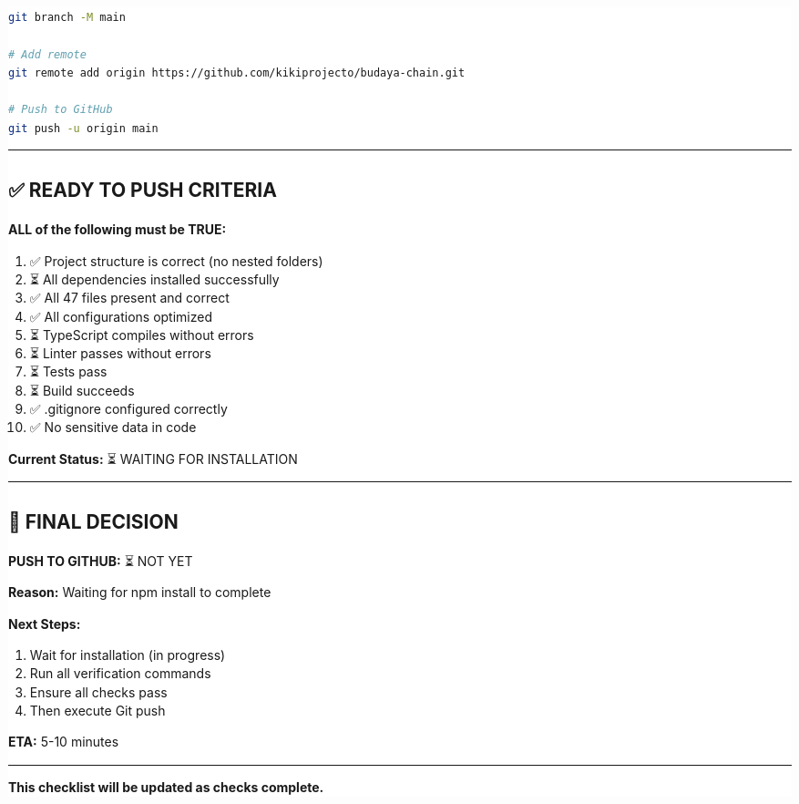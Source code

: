 ```bash
git branch -M main

# Add remote
git remote add origin https://github.com/kikiprojecto/budaya-chain.git

# Push to GitHub
git push -u origin main
```

---

## ✅ READY TO PUSH CRITERIA

**ALL of the following must be TRUE:**

1. ✅ Project structure is correct (no nested folders)
2. ⏳ All dependencies installed successfully
3. ✅ All 47 files present and correct
4. ✅ All configurations optimized
5. ⏳ TypeScript compiles without errors
6. ⏳ Linter passes without errors
7. ⏳ Tests pass
8. ⏳ Build succeeds
9. ✅ .gitignore configured correctly
10. ✅ No sensitive data in code

**Current Status:** ⏳ WAITING FOR INSTALLATION

---

## 🎯 FINAL DECISION

**PUSH TO GITHUB:** ⏳ NOT YET

**Reason:** Waiting for npm install to complete

**Next Steps:**
1. Wait for installation (in progress)
2. Run all verification commands
3. Ensure all checks pass
4. Then execute Git push

**ETA:** 5-10 minutes

---

**This checklist will be updated as checks complete.**
